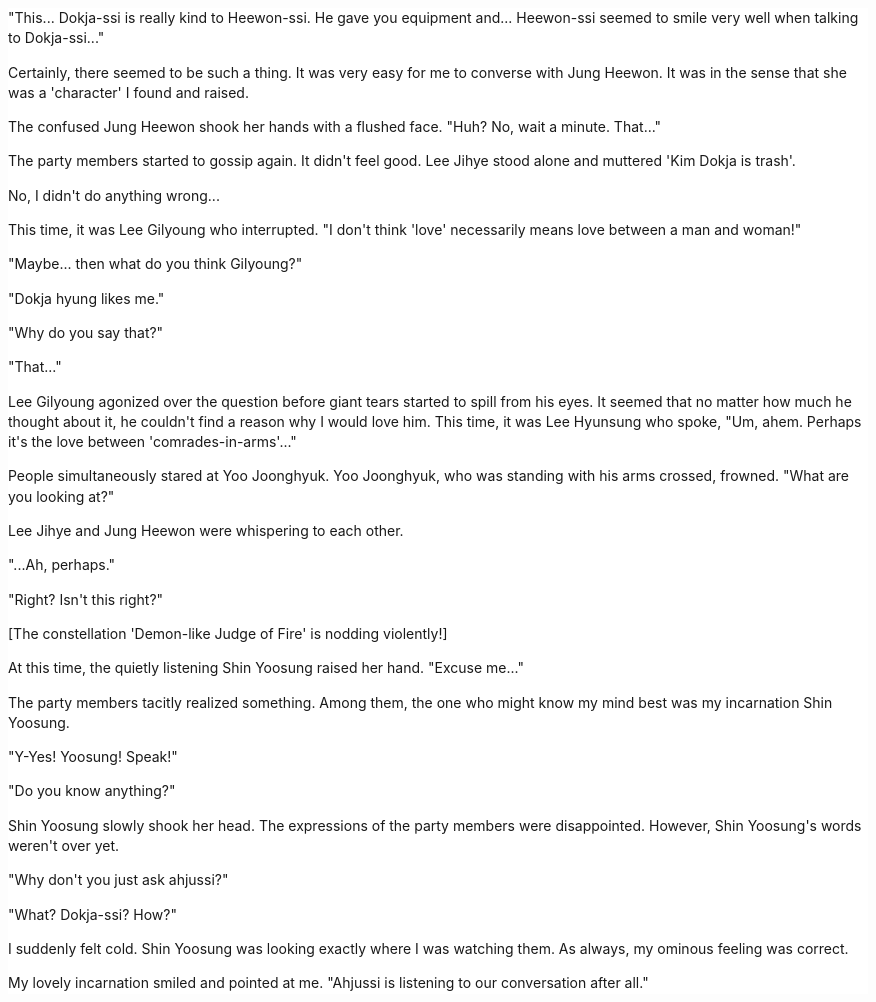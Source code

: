 "This... Dokja-ssi is really kind to Heewon-ssi. He gave you equipment and...
Heewon-ssi seemed to smile very well when talking to Dokja-ssi..."

Certainly, there seemed to be such a thing. It was very easy for me to
converse with Jung Heewon. It was in the sense that she was a 'character' I
found and raised.

The confused Jung Heewon shook her hands with a flushed face. "Huh? No, wait a
minute. That..."

The party members started to gossip again. It didn't feel good. Lee Jihye
stood alone and muttered 'Kim Dokja is trash'.

No, I didn't do anything wrong...

This time, it was Lee Gilyoung who interrupted. "I don't think 'love'
necessarily means love between a man and woman\!"

"Maybe... then what do you think Gilyoung?"

"Dokja hyung likes me."

"Why do you say that?"

"That..."

Lee Gilyoung agonized over the question before giant tears started to spill
from his eyes. It seemed that no matter how much he thought about it, he
couldn't find a reason why I would love him. This time, it was Lee Hyunsung
who spoke, "Um, ahem. Perhaps it's the love between 'comrades-in-arms'..."

People simultaneously stared at Yoo Joonghyuk. Yoo Joonghyuk, who was standing
with his arms crossed, frowned. "What are you looking at?"

Lee Jihye and Jung Heewon were whispering to each other.

"...Ah, perhaps."

"Right? Isn't this right?"

\[The constellation 'Demon-like Judge of Fire' is nodding violently\!\]

At this time, the quietly listening Shin Yoosung raised her hand. "Excuse me..."

The party members tacitly realized something. Among them, the one who might
know my mind best was my incarnation Shin Yoosung.

"Y-Yes\! Yoosung\! Speak\!"

"Do you know anything?"

Shin Yoosung slowly shook her head. The expressions of the party members were
disappointed. However, Shin Yoosung's words weren't over yet.

"Why don't you just ask ahjussi?"

"What? Dokja-ssi? How?"

I suddenly felt cold. Shin Yoosung was looking exactly where I was watching
them. As always, my ominous feeling was correct.

My lovely incarnation smiled and pointed at me. "Ahjussi is listening to our
conversation after all."
